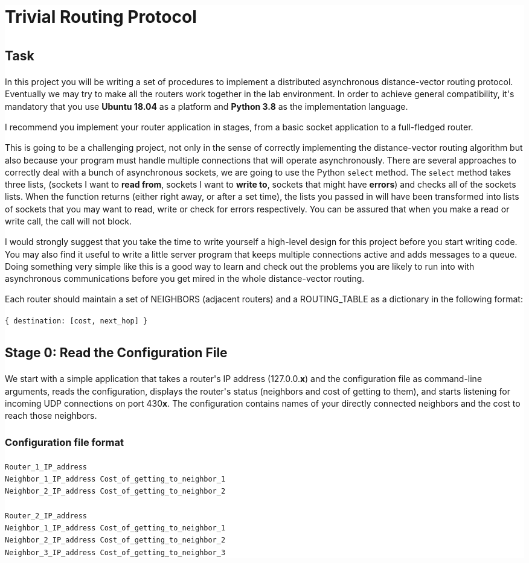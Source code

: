 # Trivial Routing Protocol

## Task

In this project you will be writing a set of procedures to implement a distributed asynchronous distance-vector routing protocol. Eventually we may try to make all the routers work together in the lab environment. In order to achieve general compatibility, it's mandatory that you use **Ubuntu 18.04** as a platform and **Python 3.8** as the implementation language.

I recommend you implement your router application in stages, from a basic socket application to a full-fledged router.

This is going to be a challenging project, not only in the sense of correctly implementing the distance-vector routing algorithm but also because your program must handle multiple connections that will operate asynchronously. There are several approaches to correctly deal with a bunch of asynchronous sockets, we are going to use the Python `select` method. The `select` method takes three lists, (sockets I want to **read from**, sockets I want to **write to**, sockets that might have **errors**) and checks all of the sockets lists. When the function returns (either right away, or after a set time), the lists you passed in will have been transformed into lists of sockets that you may want to read, write or check for errors respectively. You can be assured that when you make a read or write call, the call will not block.

I would strongly suggest that you take the time to write yourself a high-level design for this project before you start writing code. You may also find it useful to write a little server program that keeps multiple connections active and adds messages to a queue. Doing something very simple like this is a good way to learn and check out the problems you are likely to run into with asynchronous communications before you get mired in the whole distance-vector routing.

Each router should maintain a set of NEIGHBORS (adjacent routers) and a ROUTING_TABLE as a dictionary in the following format:

```python
{ destination: [cost, next_hop] }
```

## Stage 0: Read the Configuration File

We start with a simple application that takes a router's IP address (127.0.0.**x**) and the configuration file as command-line arguments, reads the configuration, displays the router's status (neighbors and cost of getting to them), and starts listening for incoming UDP connections on port 430**x**. The configuration contains names of your directly connected neighbors and the cost to reach those neighbors.

### Configuration file format

```text
Router_1_IP_address
Neighbor_1_IP_address Cost_of_getting_to_neighbor_1
Neighbor_2_IP_address Cost_of_getting_to_neighbor_2

Router_2_IP_address
Neighbor_1_IP_address Cost_of_getting_to_neighbor_1
Neighbor_2_IP_address Cost_of_getting_to_neighbor_2
Neighbor_3_IP_address Cost_of_getting_to_neighbor_3
```
